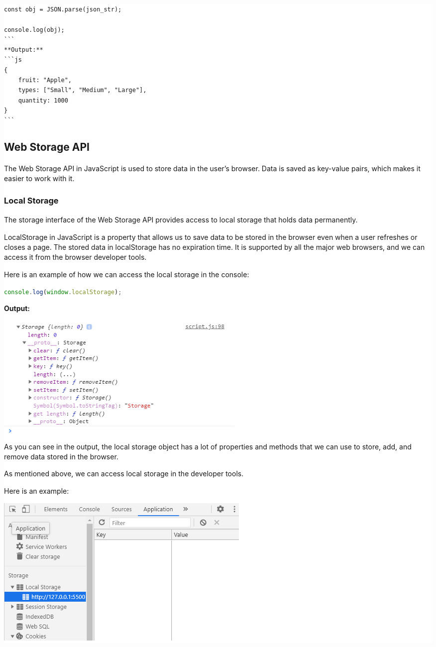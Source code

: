     const obj = JSON.parse(json_str);

    console.log(obj);
    ```
    **Output:**
    ```js
    {
        fruit: "Apple",
        types: ["Small", "Medium", "Large"],
        quantity: 1000
    }
    ```
## Web Storage API
The Web Storage API in JavaScript is used to store data in the user’s browser. Data is saved as key-value pairs, which makes it easier to work with it.
### Local Storage
The storage interface of the Web Storage API provides access to local storage that holds data permanently.

LocalStorage in JavaScript is a property that allows us to save data to be stored in the browser even when a user refreshes or closes a page. The stored data in localStorage has no expiration time. It is supported by all the major web browsers, and we can access it from the browser developer tools.

Here is an example of how we can access the local storage in the console:
```js
console.log(window.localStorage);
```
**Output:**

![The output from console](images/output%20from%20console.png)

As you can see in the output, the local storage object has a lot of properties and methods that we can use to store, add, and remove data stored in the browser.

As mentioned above, we can access local storage in the developer tools.

Here is an example:

![The output from the dev tools](images/output%20from%20dev%20tools.png)
